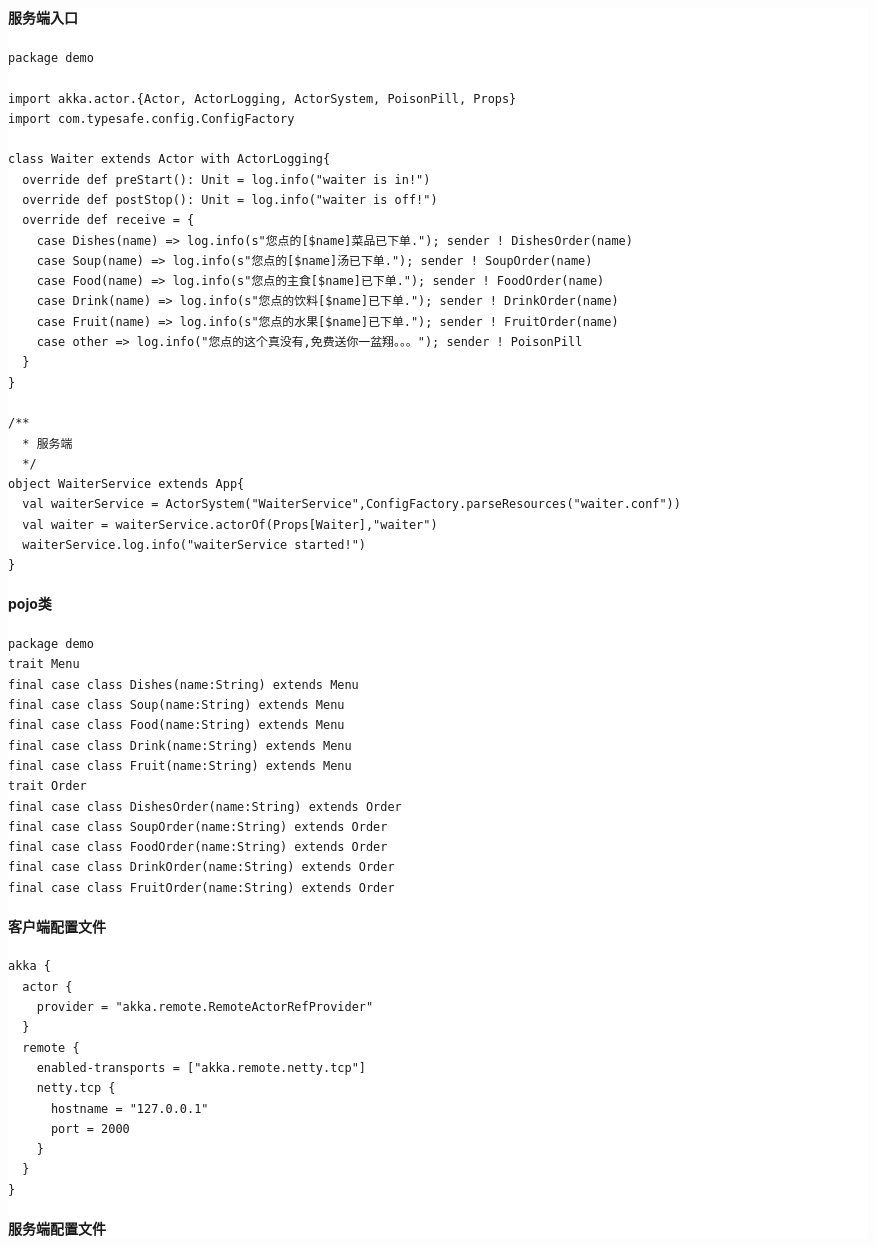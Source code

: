 #### 服务端入口
```
package demo

import akka.actor.{Actor, ActorLogging, ActorSystem, PoisonPill, Props}
import com.typesafe.config.ConfigFactory

class Waiter extends Actor with ActorLogging{
  override def preStart(): Unit = log.info("waiter is in!")
  override def postStop(): Unit = log.info("waiter is off!")
  override def receive = {
    case Dishes(name) => log.info(s"您点的[$name]菜品已下单."); sender ! DishesOrder(name)
    case Soup(name) => log.info(s"您点的[$name]汤已下单."); sender ! SoupOrder(name)
    case Food(name) => log.info(s"您点的主食[$name]已下单."); sender ! FoodOrder(name)
    case Drink(name) => log.info(s"您点的饮料[$name]已下单."); sender ! DrinkOrder(name)
    case Fruit(name) => log.info(s"您点的水果[$name]已下单."); sender ! FruitOrder(name)
    case other => log.info("您点的这个真没有,免费送你一盆翔。。。"); sender ! PoisonPill
  }
}

/**
  * 服务端
  */
object WaiterService extends App{
  val waiterService = ActorSystem("WaiterService",ConfigFactory.parseResources("waiter.conf"))
  val waiter = waiterService.actorOf(Props[Waiter],"waiter")
  waiterService.log.info("waiterService started!")
}

```
#### pojo类
```
package demo
trait Menu
final case class Dishes(name:String) extends Menu
final case class Soup(name:String) extends Menu
final case class Food(name:String) extends Menu
final case class Drink(name:String) extends Menu
final case class Fruit(name:String) extends Menu
trait Order
final case class DishesOrder(name:String) extends Order
final case class SoupOrder(name:String) extends Order
final case class FoodOrder(name:String) extends Order
final case class DrinkOrder(name:String) extends Order
final case class FruitOrder(name:String) extends Order

```
#### 客户端配置文件
```
akka {
  actor {
    provider = "akka.remote.RemoteActorRefProvider"
  }
  remote {
    enabled-transports = ["akka.remote.netty.tcp"]
    netty.tcp {
      hostname = "127.0.0.1"
      port = 2000
    }
  }
}
```
#### 服务端配置文件